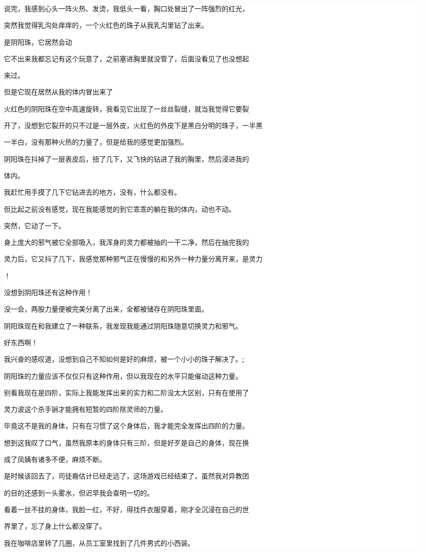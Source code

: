 说完，我感到心头一阵火热、发烫，我低头一看，胸口处冒出了一阵强烈的红光，

突然我觉得乳沟处痒痒的，一个火红色的珠子从我乳沟里钻了出来。

是阴阳珠，它居然会动

它不出来我都忘记有这个玩意了，之前塞进胸里就没管了，后面没看见了也没想起

来过。

但是它现在居然从我的体内冒出来了

火红色的阴阳珠在空中高速旋转，我看见它出现了一丝丝裂缝，就当我觉得它要裂

开了，没想到它裂开的只不过是一层外皮，火红色的外皮下是黑白分明的珠子，一半黑

一半白，没有那种火热的力量了，但是给我的感觉更加强烈。

阴阳珠在抖掉了一层表皮后，扭了几下，又飞快的钻进了我的胸里，然后浸进我的

体内。

我赶忙用手摸了几下它钻进去的地方，没有，什么都没有。

但比起之前没有感觉，现在我能感觉的到它乖乖的躺在我的体内，动也不动。

突然，它动了一下。

身上庞大的邪气被它全部吸入，我浑身的灵力都被抽的一干二净，然后在抽完我的

灵力后，它又抖了几下，我感觉那种邪气正在慢慢的和另外一种力量分离开来，是灵力

！

没想到阴阳珠还有这种作用！

没一会，两股力量便被完美分离了出来，全都被储存在阴阳珠里面。

阴阳珠现在和我建立了一种联系，我发现我能通过阴阳珠随意切换灵力和邪气。

好东西啊！

我兴奋的感叹道，没想到自己不知如何是好的麻烦，被一个小小的珠子解决了。;

阴阳珠的力量应该不仅仅只有这种作用，但以我现在的水平只能催动这种力量。

别看我现在是四阶，实际上我能发挥出来的实力和二阶没太大区别，只有在使用了

灵力波这个杀手锏才能拥有短暂的四阶除灵师的力量。

毕竟这不是我的身体，只有在习惯了这个身体后，我才能完全发挥出四阶的力量。

想到这我叹了口气，虽然我原本的身体只有三阶，但是好歹是自己的身体，现在换

成了凤姨有诸多不便，麻烦不断。

是时候该回去了，司徒裔估计已经走远了，这场游戏已经结束了，虽然我对异教团

的目的还感到一头雾水，但迟早我会查明一切的。

看着一丝不挂的身体，我脸一红，不好，得找件衣服穿着，刚才全沉浸在自己的世

界里了，忘了身上什么都没穿了。

我在咖啡店里转了几圈，从员工室里找到了几件男式的小西装。
